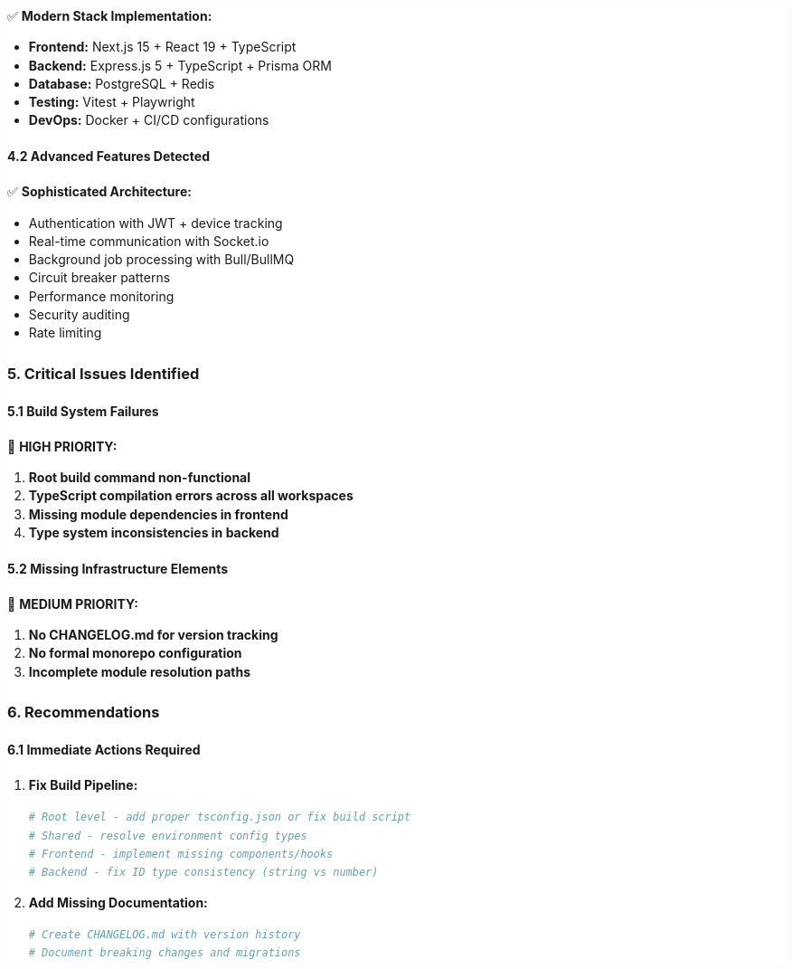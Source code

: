 ✅ **Modern Stack Implementation:**

- **Frontend:** Next.js 15 + React 19 + TypeScript
- **Backend:** Express.js 5 + TypeScript + Prisma ORM
- **Database:** PostgreSQL + Redis
- **Testing:** Vitest + Playwright
- **DevOps:** Docker + CI/CD configurations

#### 4.2 Advanced Features Detected

✅ **Sophisticated Architecture:**

- Authentication with JWT + device tracking
- Real-time communication with Socket.io
- Background job processing with Bull/BullMQ
- Circuit breaker patterns
- Performance monitoring
- Security auditing
- Rate limiting

### 5. Critical Issues Identified

#### 5.1 Build System Failures

🚨 **HIGH PRIORITY:**

1. **Root build command non-functional**
2. **TypeScript compilation errors across all workspaces**
3. **Missing module dependencies in frontend**
4. **Type system inconsistencies in backend**

#### 5.2 Missing Infrastructure Elements

🚨 **MEDIUM PRIORITY:**

1. **No CHANGELOG.md for version tracking**
2. **No formal monorepo configuration**
3. **Incomplete module resolution paths**

### 6. Recommendations

#### 6.1 Immediate Actions Required

1. **Fix Build Pipeline:**

   ```bash
   # Root level - add proper tsconfig.json or fix build script
   # Shared - resolve environment config types
   # Frontend - implement missing components/hooks
   # Backend - fix ID type consistency (string vs number)
   ```

2. **Add Missing Documentation:**

   ```bash
   # Create CHANGELOG.md with version history
   # Document breaking changes and migrations
   ```
